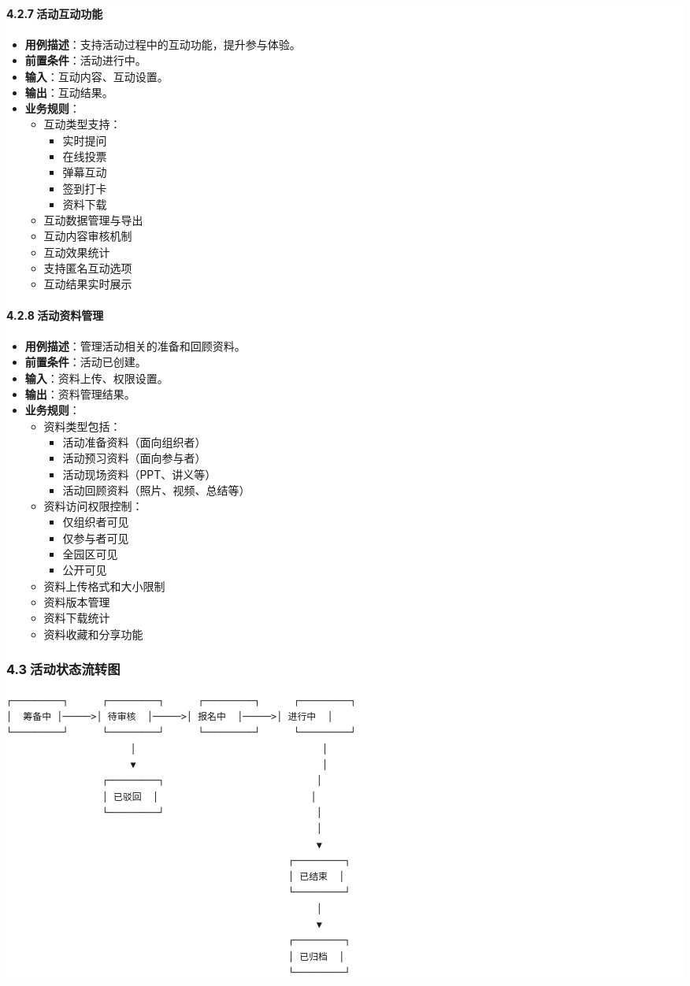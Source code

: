 #### 4.2.7 活动互动功能

- **用例描述**：支持活动过程中的互动功能，提升参与体验。
- **前置条件**：活动进行中。
- **输入**：互动内容、互动设置。
- **输出**：互动结果。
- **业务规则**：
  - 互动类型支持：
    - 实时提问
    - 在线投票
    - 弹幕互动
    - 签到打卡
    - 资料下载
  - 互动数据管理与导出
  - 互动内容审核机制
  - 互动效果统计
  - 支持匿名互动选项
  - 互动结果实时展示

#### 4.2.8 活动资料管理

- **用例描述**：管理活动相关的准备和回顾资料。
- **前置条件**：活动已创建。
- **输入**：资料上传、权限设置。
- **输出**：资料管理结果。
- **业务规则**：
  - 资料类型包括：
    - 活动准备资料（面向组织者）
    - 活动预习资料（面向参与者）
    - 活动现场资料（PPT、讲义等）
    - 活动回顾资料（照片、视频、总结等）
  - 资料访问权限控制：
    - 仅组织者可见
    - 仅参与者可见
    - 全园区可见
    - 公开可见
  - 资料上传格式和大小限制
  - 资料版本管理
  - 资料下载统计
  - 资料收藏和分享功能

### 4.3 活动状态流转图

```
┌─────────┐      ┌─────────┐      ┌─────────┐      ┌─────────┐
│  筹备中 │─────>│ 待审核  │─────>│ 报名中  │─────>│ 进行中  │
└─────────┘      └─────────┘      └─────────┘      └─────────┘
                      │                                 │
                      ▼                                 │
                 ┌─────────┐                           │
                 │ 已驳回  │                           │
                 └─────────┘                           │
                                                       │
                                                       ▼
                                                  ┌─────────┐
                                                  │ 已结束  │
                                                  └─────────┘
                                                       │
                                                       ▼
                                                  ┌─────────┐
                                                  │ 已归档  │
                                                  └─────────┘
```
